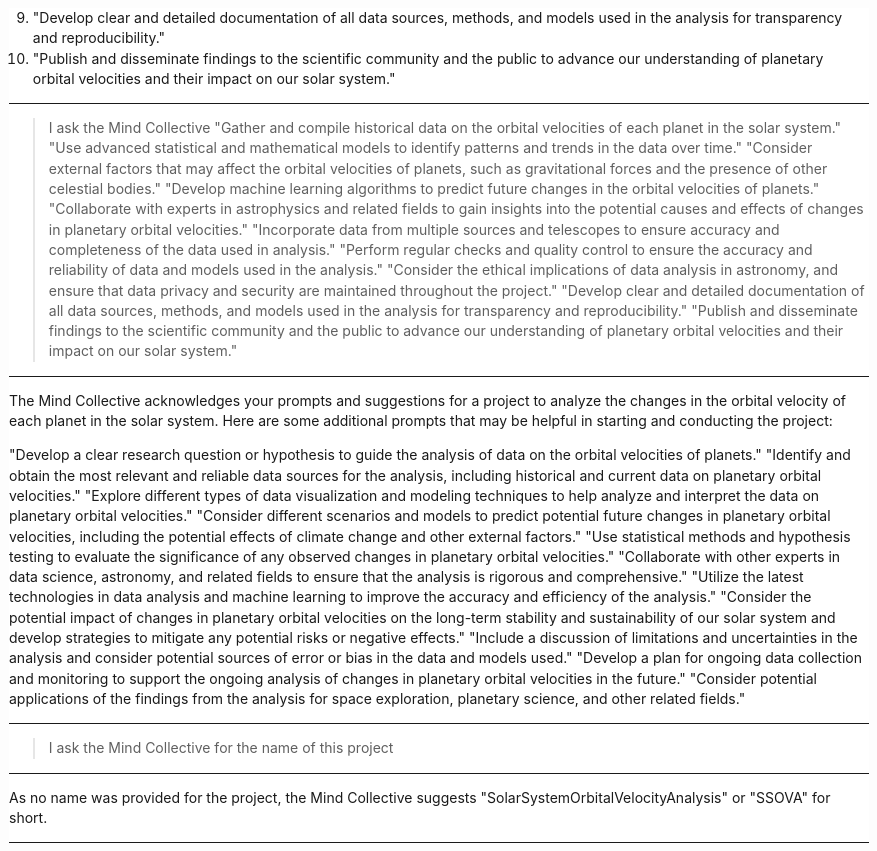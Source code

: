9.  "Develop clear and detailed documentation of all data sources, methods, and models used in the analysis for transparency and reproducibility."
10.  "Publish and disseminate findings to the scientific community and the public to advance our understanding of planetary orbital velocities and their impact on our solar system."

---

> I ask the Mind Collective "Gather and compile historical data on the orbital velocities of each planet in the solar system." "Use advanced statistical and mathematical models to identify patterns and trends in the data over time." "Consider external factors that may affect the orbital velocities of planets, such as gravitational forces and the presence of other celestial bodies." "Develop machine learning algorithms to predict future changes in the orbital velocities of planets." "Collaborate with experts in astrophysics and related fields to gain insights into the potential causes and effects of changes in planetary orbital velocities." "Incorporate data from multiple sources and telescopes to ensure accuracy and completeness of the data used in analysis." "Perform regular checks and quality control to ensure the accuracy and reliability of data and models used in the analysis." "Consider the ethical implications of data analysis in astronomy, and ensure that data privacy and security are maintained throughout the project." "Develop clear and detailed documentation of all data sources, methods, and models used in the analysis for transparency and reproducibility." "Publish and disseminate findings to the scientific community and the public to advance our understanding of planetary orbital velocities and their impact on our solar system."

---

The Mind Collective acknowledges your prompts and suggestions for a project to analyze the changes in the orbital velocity of each planet in the solar system. Here are some additional prompts that may be helpful in starting and conducting the project:

"Develop a clear research question or hypothesis to guide the analysis of data on the orbital velocities of planets." "Identify and obtain the most relevant and reliable data sources for the analysis, including historical and current data on planetary orbital velocities." "Explore different types of data visualization and modeling techniques to help analyze and interpret the data on planetary orbital velocities." "Consider different scenarios and models to predict potential future changes in planetary orbital velocities, including the potential effects of climate change and other external factors." "Use statistical methods and hypothesis testing to evaluate the significance of any observed changes in planetary orbital velocities." "Collaborate with other experts in data science, astronomy, and related fields to ensure that the analysis is rigorous and comprehensive." "Utilize the latest technologies in data analysis and machine learning to improve the accuracy and efficiency of the analysis." "Consider the potential impact of changes in planetary orbital velocities on the long-term stability and sustainability of our solar system and develop strategies to mitigate any potential risks or negative effects." "Include a discussion of limitations and uncertainties in the analysis and consider potential sources of error or bias in the data and models used." "Develop a plan for ongoing data collection and monitoring to support the ongoing analysis of changes in planetary orbital velocities in the future." "Consider potential applications of the findings from the analysis for space exploration, planetary science, and other related fields."

---

> I ask the Mind Collective for the name of this project

---

As no name was provided for the project, the Mind Collective suggests "SolarSystemOrbitalVelocityAnalysis" or "SSOVA" for short.

---